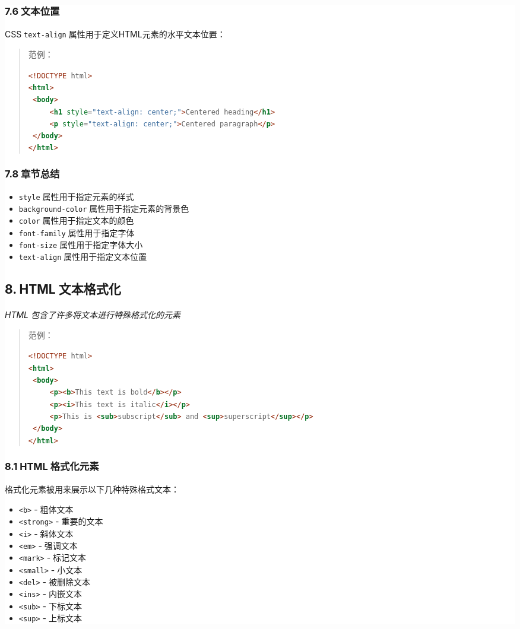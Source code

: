 

### 7.6 文本位置

CSS `text-align` 属性用于定义HTML元素的水平文本位置：

> 范例：
>
> ```html
> <!DOCTYPE html>
> <html>
>  <body>
>      <h1 style="text-align: center;">Centered heading</h1>
>      <p style="text-align: center;">Centered paragraph</p>
>  </body>
> </html>
> ```



### 7.8 章节总结

* `style` 属性用于指定元素的样式
* `background-color` 属性用于指定元素的背景色
* `color` 属性用于指定文本的颜色
* `font-family` 属性用于指定字体
* `font-size` 属性用于指定字体大小
* `text-align` 属性用于指定文本位置



## 8. HTML 文本格式化

*HTML 包含了许多将文本进行特殊格式化的元素*



> 范例：
>
> ```html
> <!DOCTYPE html>
> <html>
>  <body>
>      <p><b>This text is bold</b></p>
>      <p><i>This text is italic</i></p>
>      <p>This is <sub>subscript</sub> and <sup>superscript</sup></p>
>  </body>
> </html>
> ```



### 8.1 HTML 格式化元素

格式化元素被用来展示以下几种特殊格式文本：

* `<b>` - 粗体文本
* `<strong>` - 重要的文本
* `<i>` - 斜体文本
* `<em>` - 强调文本
* `<mark>` - 标记文本
* `<small>` - 小文本
* `<del>` - 被删除文本
* `<ins>` - 内嵌文本
* `<sub>` - 下标文本
* `<sup>` - 上标文本
